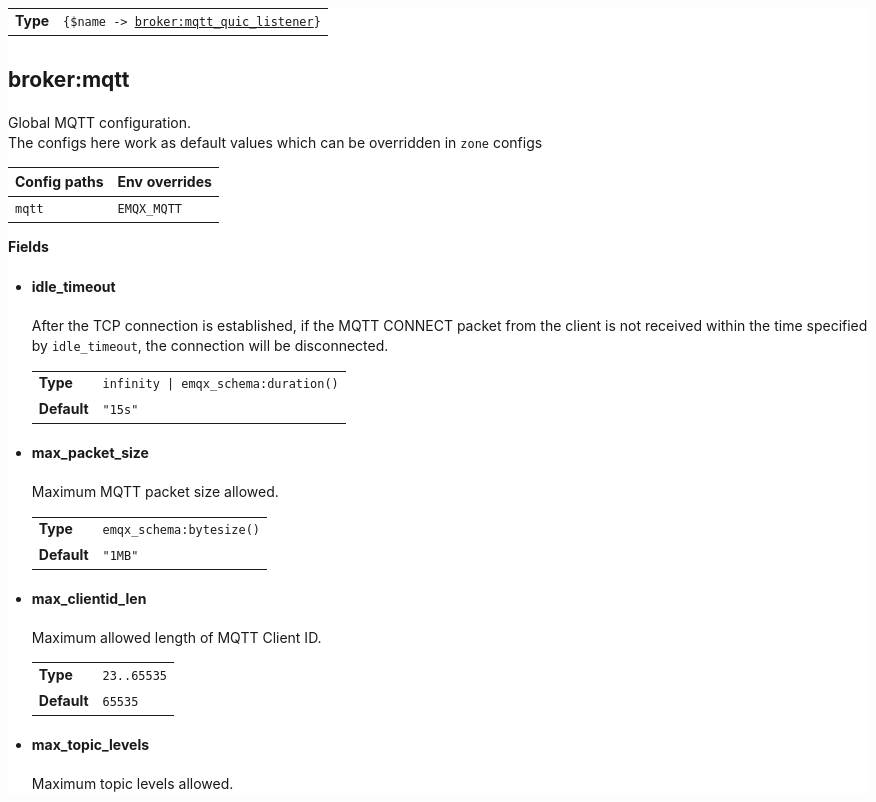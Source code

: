 <table>
<tbody>
<tr><td><strong>Type</strong></td><td><code>{$name -> <a href="broker-mqtt_quic_listener">broker:mqtt_quic_listener</a>}</code></td></tr></tbody>
</table>
</li>

</ul>

## broker:mqtt <a id='broker-mqtt'></a>
Global MQTT configuration.<br/>The configs here work as default values which can be overridden
in <code>zone</code> configs

| Config paths | Env overrides |
|-------------------|------------------------|
|  <code>mqtt</code> | <code>EMQX_MQTT</code>  |


**Fields**

<ul class="field-list">
<li>
<h4>idle_timeout</h4>
After the TCP connection is established, if the MQTT CONNECT packet from the client is not received within the time specified by <code>idle_timeout</code>, the connection will be disconnected.

<table>
<tbody>
<tr><td><strong>Type</strong></td><td><code>infinity | emqx_schema:duration()</code></td></tr><tr><td><strong>Default</strong></td><td><code>"15s"</code></td></tr></tbody>
</table>
</li>
<li>
<h4>max_packet_size</h4>
Maximum MQTT packet size allowed.

<table>
<tbody>
<tr><td><strong>Type</strong></td><td><code>emqx_schema:bytesize()</code></td></tr><tr><td><strong>Default</strong></td><td><code>"1MB"</code></td></tr></tbody>
</table>
</li>
<li>
<h4>max_clientid_len</h4>
Maximum allowed length of MQTT Client ID.

<table>
<tbody>
<tr><td><strong>Type</strong></td><td><code>23..65535</code></td></tr><tr><td><strong>Default</strong></td><td><code>65535</code></td></tr></tbody>
</table>
</li>
<li>
<h4>max_topic_levels</h4>
Maximum topic levels allowed.
